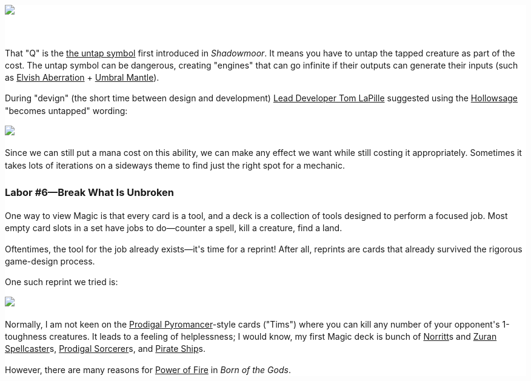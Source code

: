 
![](https://media.wizards.com/images/magic/daily/features/2014/98iujhxv4d_wk03_283_dwm2playtest.jpg)


  

 


That "Q" is the [the untap symbol](http://gatherer.wizards.com/pages/search/default.aspx?output=spoiler&method=visual&action=advanced&set=+%5b%22shadowmoor%22%5d&text=+%5buntap%5d+%5bsymbol%5d) first introduced in *Shadowmoor*. It means you have to untap the tapped creature as part of the cost. The untap symbol can be dangerous, creating "engines" that can go infinite if their outputs can generate their inputs (such as [Elvish Aberration](https://gatherer.wizards.com/Pages/Card/Details.aspx?name=Elvish+Aberration) + [Umbral Mantle](https://gatherer.wizards.com/Pages/Card/Details.aspx?name=Umbral+Mantle)).


During "devign" (the short time between design and development) [Lead Developer Tom LaPille](http://archive.wizards.com/magic/magazine/article.aspx?x=mtg/daily/feature/282) suggested using the [Hollowsage](https://gatherer.wizards.com/Pages/Card/Details.aspx?name=Hollowsage) "becomes untapped" wording:


![](https://media.wizards.com/images/magic/daily/features/2014/98iujhxv4d_wk03_283_dwm3playtest.jpg)

Since we can still put a mana cost on this ability, we can make any effect we want while still costing it appropriately. Sometimes it takes lots of iterations on a sideways theme to find just the right spot for a mechanic.


### Labor #6—Break What Is Unbroken


One way to view Magic is that every card is a tool, and a deck is a collection of tools designed to perform a focused job. Most empty card slots in a set have jobs to do—counter a spell, kill a creature, find a land.


Oftentimes, the tool for the job already exists—it's time for a reprint! After all, reprints are cards that already survived the rigorous game-design process.


One such reprint we tried is:


![](https://media.wizards.com/images/magic/daily/features/2014/98iujhxv4d_wk03_283_pofplaytest.jpg)

Normally, I am not keen on the [Prodigal Pyromancer](https://gatherer.wizards.com/Pages/Card/Details.aspx?name=Prodigal+Pyromancer)-style cards ("Tims") where you can kill any number of your opponent's 1-toughness creatures. It leads to a feeling of helplessness; I would know, my first Magic deck is bunch of [Norritt](https://gatherer.wizards.com/Pages/Card/Details.aspx?name=Norritt)s and [Zuran Spellcaster](https://gatherer.wizards.com/Pages/Card/Details.aspx?name=Zuran+Spellcaster)s, [Prodigal Sorcerer](https://gatherer.wizards.com/Pages/Card/Details.aspx?name=Prodigal+Sorcerer)s, and [Pirate Ship](https://gatherer.wizards.com/Pages/Card/Details.aspx?name=Pirate+Ship)s.


However, there are many reasons for [Power of Fire](https://gatherer.wizards.com/Pages/Card/Details.aspx?name=Power+of+Fire) in *Born of the Gods*.

